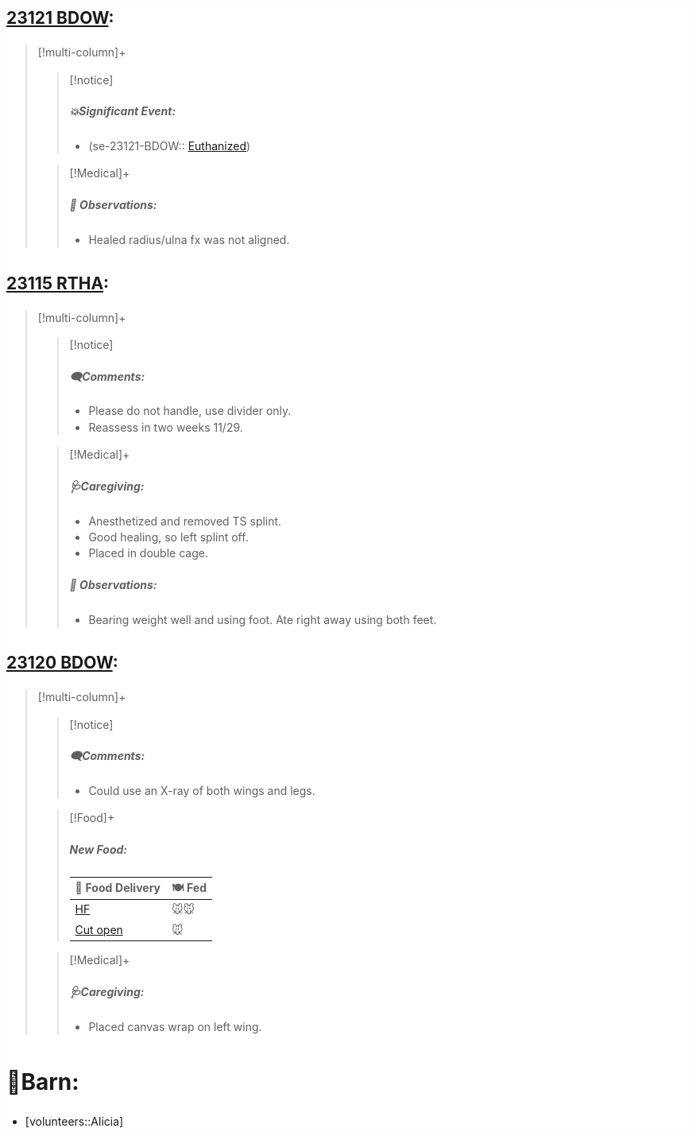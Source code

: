 ## [23121 BDOW](../RARE%20Birds/23121%20BDOW.md):
> [!multi-column]+
>
>> [!notice]
>> ##### 💥Significant Event:
>> - (se-23121-BDOW:: [Euthanized](../Admin/Codes/Euthanized.md))
>>
>
>> [!Medical]+
>> ##### 🔭 Observations:
>> - Healed radius/ulna fx was not aligned.

## [23115 RTHA](../RARE%20Birds/23115%20RTHA.md):
> [!multi-column]+
>
>> [!notice]
>> ##### 🗨️Comments:
>> - Please do not handle, use divider only.
>> - Reassess in two weeks 11/29.
>
>> [!Medical]+
>> ##### 🩺Caregiving:
>> - Anesthetized and removed TS splint.
>> - Good healing, so left splint off.
>> - Placed in double cage.
>>
>> ##### 🔭 Observations:
>> - Bearing weight well and using foot. Ate right away using both feet.

## [23120 BDOW](../RARE%20Birds/23120%20BDOW.md):
> [!multi-column]+
>
>> [!notice]
>> ##### 🗨️Comments:
>> - Could use an X-ray of both wings and legs.
>
>> [!Food]+
>> ##### New Food:
>> |🚚 Food Delivery| 🍽️ Fed|
>> |---|---|
>>|[HF](../Admin/Codes/Handfed.md)|🐭🐭|
>>|[Cut open](../Admin/Codes/Cut%20open.md)|🐭
>
>> [!Medical]+
>> ##### 🩺Caregiving:
>> - Placed canvas wrap on left wing.

# 🏡Barn:
- [volunteers::Alicia]
